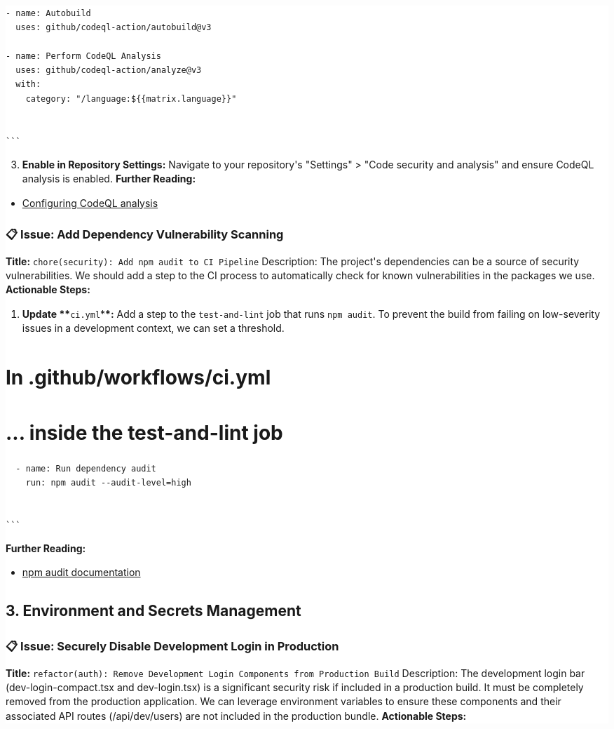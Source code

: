     - name: Autobuild
      uses: github/codeql-action/autobuild@v3

    - name: Perform CodeQL Analysis
      uses: github/codeql-action/analyze@v3
      with:
        category: "/language:${{matrix.language}}"


    ```

3. **Enable in Repository Settings:** Navigate to your repository's "Settings" \> "Code security and analysis" and ensure CodeQL analysis is enabled.
   **Further Reading:**

- [Configuring CodeQL analysis](https://www.google.com/search?q=https://docs.github.com/en/code-security/code-scanning/configuring-code-scanning/configuring-code-scanning-for-a-compiled-language)

### 📋 Issue: Add Dependency Vulnerability Scanning

**Title:** `chore(security): Add npm audit to CI Pipeline`
Description:
The project's dependencies can be a source of security vulnerabilities. We should add a step to the CI process to automatically check for known vulnerabilities in the packages we use.
**Actionable Steps:**

1. **Update \*\***`ci.yml`\***\*:** Add a step to the `test-and-lint` job that runs `npm audit`. To prevent the build from failing on low-severity issues in a development context, we can set a threshold.

   ```plain text

   ```

# In .github/workflows/ci.yml

# ... inside the test-and-lint job

      - name: Run dependency audit
        run: npm audit --audit-level=high


    ```

**Further Reading:**

- [npm audit documentation](https://docs.npmjs.com/cli/v10/commands/npm-audit)

## 3. Environment and Secrets Management

### 📋 Issue: Securely Disable Development Login in Production

**Title:** `refactor(auth): Remove Development Login Components from Production Build`
Description:
The development login bar (dev-login-compact.tsx and dev-login.tsx) is a significant security risk if included in a production build. It must be completely removed from the production application. We can leverage environment variables to ensure these components and their associated API routes (/api/dev/users) are not included in the production bundle.
**Actionable Steps:**
